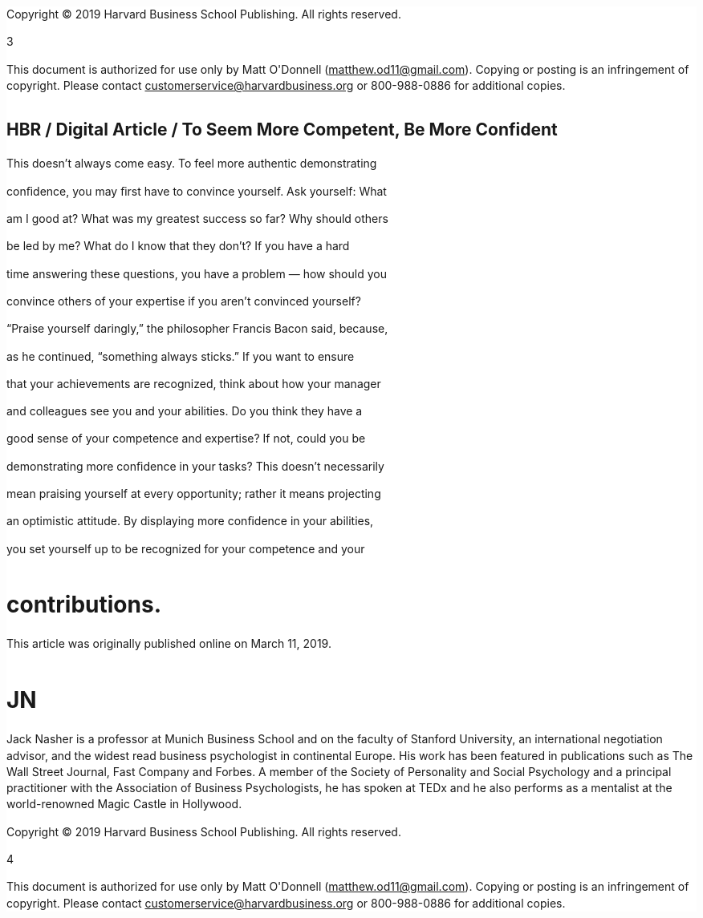 Copyright © 2019 Harvard Business School Publishing. All rights reserved.

3

This document is authorized for use only by Matt O'Donnell (matthew.od11@gmail.com). Copying or posting is an infringement of copyright. Please contact customerservice@harvardbusiness.org or 800-988-0886 for additional copies.

## HBR / Digital Article / To Seem More Competent, Be More Confident

This doesn’t always come easy. To feel more authentic demonstrating

conﬁdence, you may ﬁrst have to convince yourself. Ask yourself: What

am I good at? What was my greatest success so far? Why should others

be led by me? What do I know that they don’t? If you have a hard

time answering these questions, you have a problem — how should you

convince others of your expertise if you aren’t convinced yourself?

“Praise yourself daringly,” the philosopher Francis Bacon said, because,

as he continued, “something always sticks.” If you want to ensure

that your achievements are recognized, think about how your manager

and colleagues see you and your abilities. Do you think they have a

good sense of your competence and expertise? If not, could you be

demonstrating more conﬁdence in your tasks? This doesn’t necessarily

mean praising yourself at every opportunity; rather it means projecting

an optimistic attitude. By displaying more conﬁdence in your abilities,

you set yourself up to be recognized for your competence and your

# contributions.

This article was originally published online on March 11, 2019.

# JN

Jack Nasher is a professor at Munich Business School and on the faculty of Stanford University, an international negotiation advisor, and the widest read business psychologist in continental Europe. His work has been featured in publications such as The Wall Street Journal, Fast Company and Forbes. A member of the Society of Personality and Social Psychology and a principal practitioner with the Association of Business Psychologists, he has spoken at TEDx and he also performs as a mentalist at the world-renowned Magic Castle in Hollywood.

Copyright © 2019 Harvard Business School Publishing. All rights reserved.

4

This document is authorized for use only by Matt O'Donnell (matthew.od11@gmail.com). Copying or posting is an infringement of copyright. Please contact customerservice@harvardbusiness.org or 800-988-0886 for additional copies.